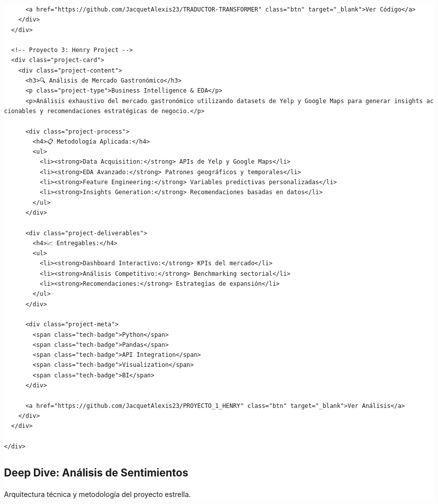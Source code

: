           <a href="https://github.com/JacquetAlexis23/TRADUCTOR-TRANSFORMER" class="btn" target="_blank">Ver Código</a>
        </div>
      </div>

      <!-- Proyecto 3: Henry Project -->
      <div class="project-card">
        <div class="project-content">
          <h3>🔍 Análisis de Mercado Gastronómico</h3>
          <p class="project-type">Business Intelligence & EDA</p>
          <p>Análisis exhaustivo del mercado gastronómico utilizando datasets de Yelp y Google Maps para generar insights accionables y recomendaciones estratégicas de negocio.</p>
          
          <div class="project-process">
            <h4>📋 Metodología Aplicada:</h4>
            <ul>
              <li><strong>Data Acquisition:</strong> APIs de Yelp y Google Maps</li>
              <li><strong>EDA Avanzado:</strong> Patrones geográficos y temporales</li>
              <li><strong>Feature Engineering:</strong> Variables predictivas personalizadas</li>
              <li><strong>Insights Generation:</strong> Recomendaciones basadas en datos</li>
            </ul>
          </div>
          
          <div class="project-deliverables">
            <h4>📈 Entregables:</h4>
            <ul>
              <li><strong>Dashboard Interactivo:</strong> KPIs del mercado</li>
              <li><strong>Análisis Competitivo:</strong> Benchmarking sectorial</li>
              <li><strong>Recomendaciones:</strong> Estrategias de expansión</li>
            </ul>
          </div>
          
          <div class="project-meta">
            <span class="tech-badge">Python</span>
            <span class="tech-badge">Pandas</span>
            <span class="tech-badge">API Integration</span>
            <span class="tech-badge">Visualization</span>
            <span class="tech-badge">BI</span>
          </div>
          
          <a href="https://github.com/JacquetAlexis23/PROYECTO_1_HENRY" class="btn" target="_blank">Ver Análisis</a>
        </div>
      </div>

    </div>
  </section>

  
  <section id="sentiment-details" class="fade-in-scroll">
    <div class="section-header">
      <h2>Deep Dive: Análisis de Sentimientos</h2>
      <p>Arquitectura técnica y metodología del proyecto estrella.</p>
    </div>
    